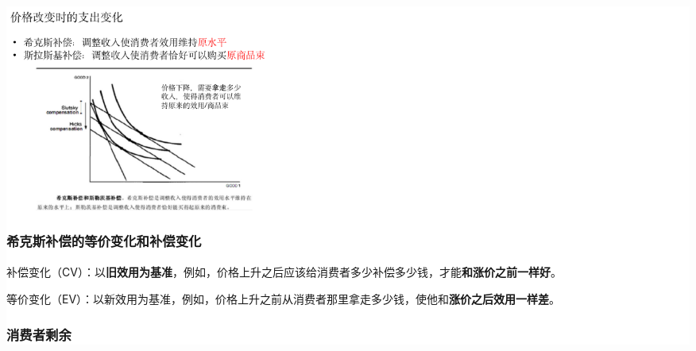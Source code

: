 <img src="复习笔记.assets/image-20201116212451831.png" alt="image-20201116212451831" style="zoom:33%;" />



### 希克斯补偿的等价变化和补偿变化

补偿变化（CV）：以**旧效用为基准**，例如，价格上升之后应该给消费者多少补偿多少钱，才能**和涨价之前一样好**。

等价变化（EV）：以新效用为基准，例如，价格上升之前从消费者那里拿走多少钱，使他和**涨价之后效用一样差**。

### 消费者剩余

